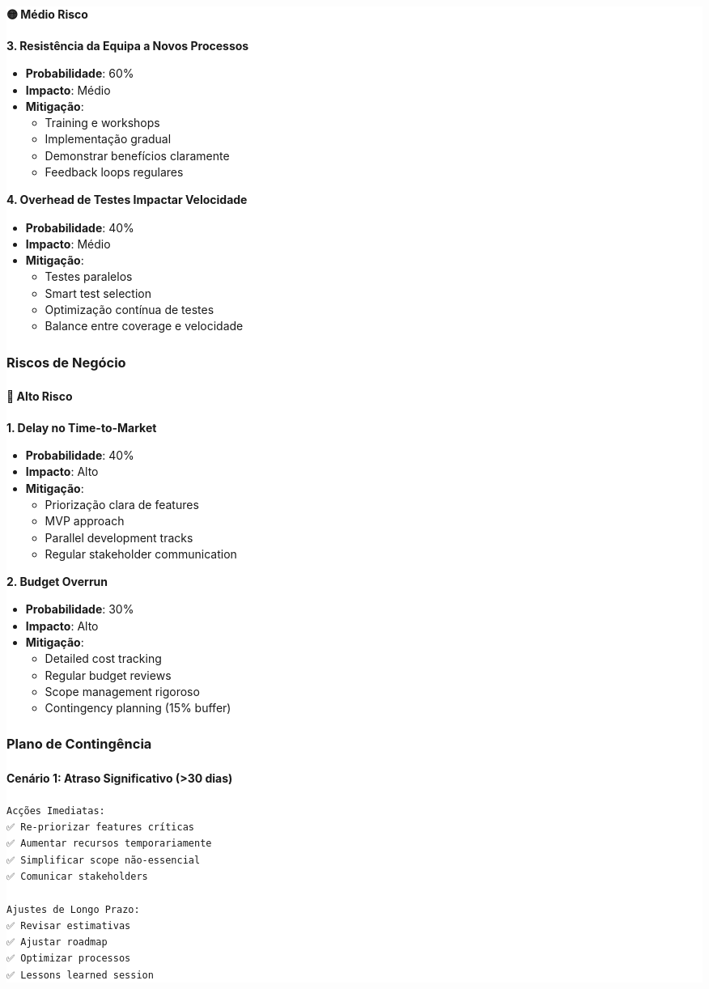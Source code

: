 #### 🟡 Médio Risco

**3. Resistência da Equipa a Novos Processos**
- **Probabilidade**: 60%
- **Impacto**: Médio
- **Mitigação**:
  - Training e workshops
  - Implementação gradual
  - Demonstrar benefícios claramente
  - Feedback loops regulares

**4. Overhead de Testes Impactar Velocidade**
- **Probabilidade**: 40%
- **Impacto**: Médio
- **Mitigação**:
  - Testes paralelos
  - Smart test selection
  - Optimização contínua de testes
  - Balance entre coverage e velocidade

### Riscos de Negócio

#### 🔴 Alto Risco

**1. Delay no Time-to-Market**
- **Probabilidade**: 40%
- **Impacto**: Alto
- **Mitigação**:
  - Priorização clara de features
  - MVP approach
  - Parallel development tracks
  - Regular stakeholder communication

**2. Budget Overrun**
- **Probabilidade**: 30%
- **Impacto**: Alto
- **Mitigação**:
  - Detailed cost tracking
  - Regular budget reviews
  - Scope management rigoroso
  - Contingency planning (15% buffer)

### Plano de Contingência

#### Cenário 1: Atraso Significativo (>30 dias)
```
Acções Imediatas:
✅ Re-priorizar features críticas
✅ Aumentar recursos temporariamente
✅ Simplificar scope não-essencial
✅ Comunicar stakeholders

Ajustes de Longo Prazo:
✅ Revisar estimativas
✅ Ajustar roadmap
✅ Optimizar processos
✅ Lessons learned session
```

